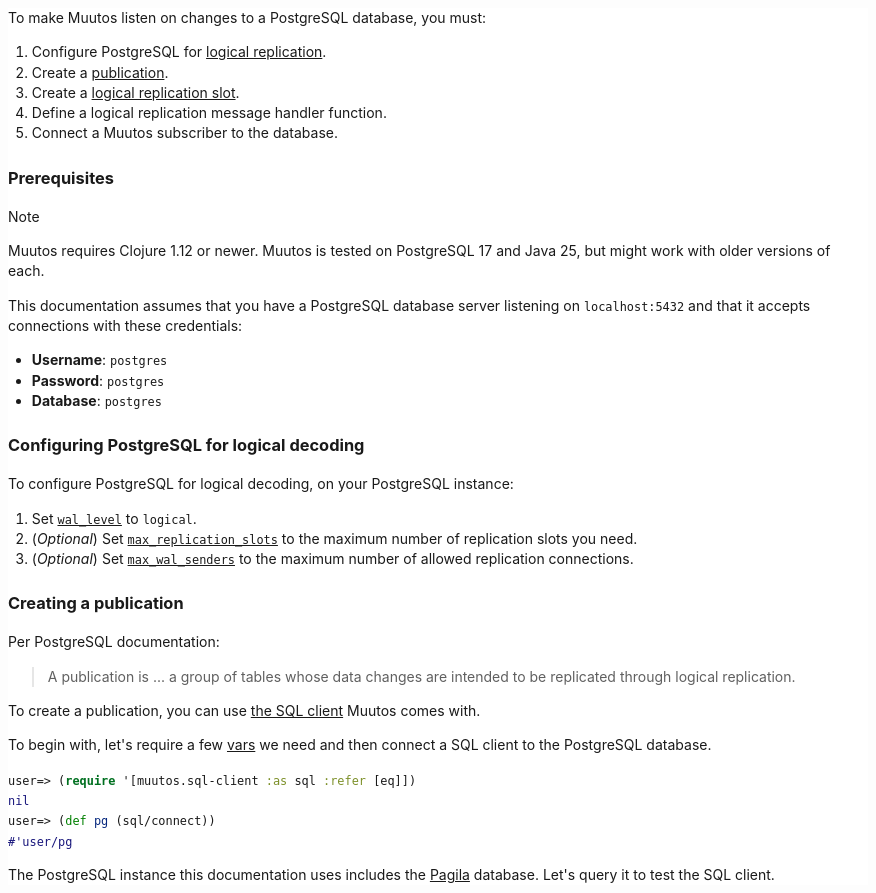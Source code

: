 To make Muutos listen on changes to a PostgreSQL database, you must:

1. Configure PostgreSQL for [logical replication](https://www.postgresql.org/docs/current/logical-replication.html).
1. Create a [publication](https://www.postgresql.org/docs/current/sql-createpublication.html).
1. Create a [logical replication slot](https://www.postgresql.org/docs/current/protocol-replication.html#PROTOCOL-REPLICATION-CREATE-REPLICATION-SLOT).
1. Define a logical replication message handler function.
1. Connect a Muutos subscriber to the database.

### Prerequisites

> [!NOTE]
> Muutos requires Clojure 1.12 or newer. Muutos is tested on PostgreSQL 17 and Java 25, but might work with older versions of each.

This documentation assumes that you have a PostgreSQL database server listening
on `localhost:5432` and that it accepts connections with these credentials:

- **Username**: `postgres`
- **Password**: `postgres`
- **Database**: `postgres`

### Configuring PostgreSQL for logical decoding

To configure PostgreSQL for logical decoding, on your PostgreSQL instance:

1. Set [`wal_level`](https://www.postgresql.org/docs/current/runtime-config-wal.html#RUNTIME-CONFIG-WAL-SETTINGS) to `logical`.
1. (_Optional_) Set [`max_replication_slots`](https://www.postgresql.org/docs/current/runtime-config-replication.html#RUNTIME-CONFIG-REPLICATION-SENDER) to the maximum number of replication slots you need.
1. (_Optional_) Set [`max_wal_senders`](https://www.postgresql.org/docs/current/runtime-config-replication.html#RUNTIME-CONFIG-REPLICATION-SENDER) to the maximum number of allowed replication connections.

### Creating a publication

Per PostgreSQL documentation:

> A publication is ... a group of tables whose data changes are intended to be
> replicated through logical replication.

To create a publication, you can use [the SQL client](#working-with-sql) Muutos comes with.

To begin with, let's require a few [vars](https://clojure.org/reference/vars) we need and then connect a SQL client to the PostgreSQL database.

```clojure
user=> (require '[muutos.sql-client :as sql :refer [eq]])
nil
user=> (def pg (sql/connect))
#'user/pg
```

The PostgreSQL instance this documentation uses includes the [Pagila](https://github.com/devrimgunduz/pagila) database. Let's query it to test the SQL client.


[^1]: See [Adding support for new data types](#adding-support-for-new-data-types) on how to teach Muutos to read and write `json`/`jsonb` data.
[^2]: The fractional precision of the `money` type is [locale-dependent](https://www.postgresql.org/docs/current/datatype-money.html). Converting `money` to a floating-point presentation is up to the user.
[^3]: The maximum unit of `java.time.Duration` is an hour and the minimum unit of a `java.time.Period` is a day, so intervals such as `INTERVAL '1 year 1 minute'` will lose fidelity in translation.
[^4]: By default, in text mode, when PostgreSQL sends it a JSON string, Muutos hands it to you as is. See [Adding support for new data types](#adding-support-for-new-data-types) on how to teach Muutos to read JSON data into Clojure data structures.
[^5]: Kleppmann, Martin. "Designing Data-Intensive Applications." O’Reilly Media, Inc. 2017, pp. 452–453.
[^6]: Kleppmann, pp. 454–457.
[pg.money]: https://www.postgresql.org/docs/current/datatype-money.html
[clojure.lang.IPersistentMap]: https://clojure.org/reference/data_structures#Maps
[java.lang.String]: https://docs.oracle.com/en/java/javase/21/docs/api/java.base/java/lang/String.html
[java.math.BigDecimal]: https://docs.oracle.com/en/java/javase/21/docs/api/java.base/java/math/BigDecimal.html
[java.math.BigInteger]: https://docs.oracle.com/en/java/javase/21/docs/api/java.base/java/math/BigInteger.html
[java.net.InetAddress]: https://docs.oracle.com/en/java/javase/21/docs/api/java.base/java/net/InetAddress.html
[java.time.LocalDate]: https://docs.oracle.com/en/java/javase/21/docs/api/java.base/java/time/LocalDate.html
[java.time.LocalDateTime]: https://docs.oracle.com/en/java/javase/21/docs/api/java.base/java/time/LocalDateTime.html
[java.time.LocalTime]: https://docs.oracle.com/en/java/javase/21/docs/api/java.base/java/time/LocalTime.html
[java.time.OffsetDateTime]: https://docs.oracle.com/en/java/javase/21/docs/api/java.base/java/time/OffsetDateTime.html
[java.time.Instant]: https://docs.oracle.com/en/java/javase/21/docs/api/java.base/java/time/Instant.html
[java.time.OffsetTime]: https://docs.oracle.com/en/java/javase/21/docs/api/java.base/java/time/OffsetTime.html
[java.time.Duration]: https://docs.oracle.com/en/java/javase/21/docs/api/java.base/java/time/Duration.html
[java.time.Period]: https://docs.oracle.com/en/java/javase/21/docs/api/java.base/java/time/Period.html
[java.util.UUID]: https://docs.oracle.com/en/java/javase/21/docs/api/java.base/java/util/UUID.html